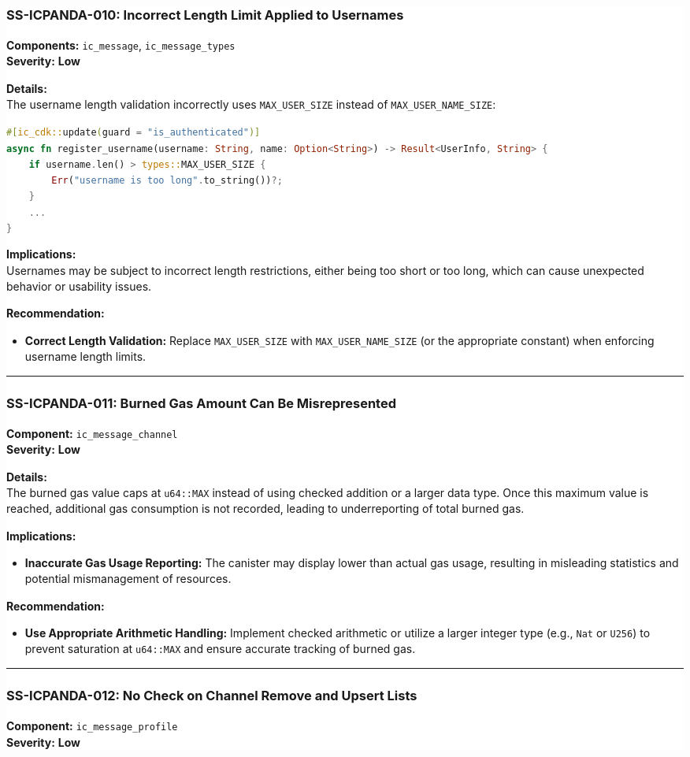 
### **SS-ICPANDA-010: Incorrect Length Limit Applied to Usernames**

**Components:** `ic_message`, `ic_message_types`  
**Severity:** **Low**

**Details:**  
The username length validation incorrectly uses `MAX_USER_SIZE` instead of `MAX_USER_NAME_SIZE`:

```rust
#[ic_cdk::update(guard = "is_authenticated")]
async fn register_username(username: String, name: Option<String>) -> Result<UserInfo, String> {
    if username.len() > types::MAX_USER_SIZE {
        Err("username is too long".to_string())?;
    }
    ...
}
```

**Implications:**  
Usernames may be subject to incorrect length restrictions, either being too short or too long, which can cause unexpected behavior or usability issues.

**Recommendation:**  
- **Correct Length Validation:** Replace `MAX_USER_SIZE` with `MAX_USER_NAME_SIZE` (or the appropriate constant) when enforcing username length limits.

---

### **SS-ICPANDA-011: Burned Gas Amount Can Be Misrepresented**

**Component:** `ic_message_channel`  
**Severity:** **Low**

**Details:**  
The burned gas value caps at `u64::MAX` instead of using checked addition or a larger data type. Once this maximum value is reached, additional gas consumption is not recorded, leading to underreporting of total burned gas.

**Implications:**  
- **Inaccurate Gas Usage Reporting:** The canister may display lower than actual gas usage, resulting in misleading statistics and potential mismanagement of resources.

**Recommendation:**  
- **Use Appropriate Arithmetic Handling:** Implement checked arithmetic or utilize a larger integer type (e.g., `Nat` or `U256`) to prevent saturation at `u64::MAX` and ensure accurate tracking of burned gas.

---

### **SS-ICPANDA-012: No Check on Channel Remove and Upsert Lists**

**Component:** `ic_message_profile`  
**Severity:** **Low**
